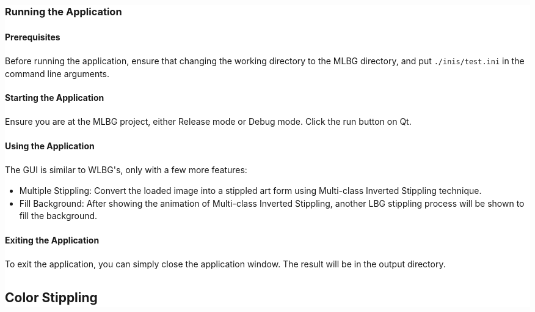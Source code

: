 ### Running the Application
#### Prerequisites
Before running the application, ensure that changing the working directory to the MLBG directory, and put `./inis/test.ini` in the command line arguments.

#### Starting the Application
Ensure you are at the MLBG project, either Release mode or Debug mode. Click the run button on Qt.

#### Using the Application
The GUI is similar to WLBG's, only with a few more features:

+ Multiple Stippling: Convert the loaded image into a stippled art form using Multi-class Inverted Stippling technique.
+ Fill Background: After showing the animation of Multi-class Inverted Stippling, another LBG stippling process will be shown to fill the background.
#### Exiting the Application
To exit the application, you can simply close the application window. The result will be in the output directory.



## Color Stippling
